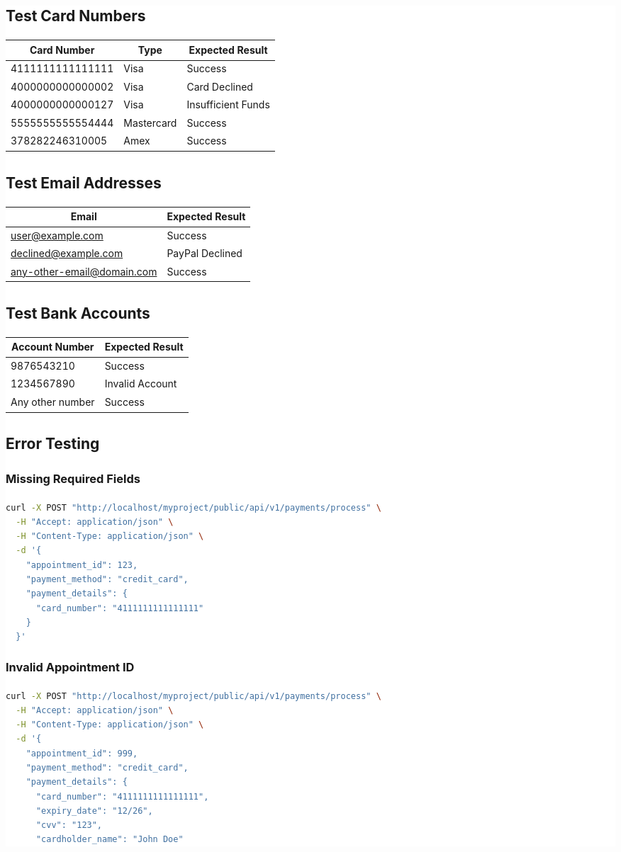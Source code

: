 ## Test Card Numbers

| Card Number | Type | Expected Result |
|-------------|------|-----------------|
| 4111111111111111 | Visa | Success |
| 4000000000000002 | Visa | Card Declined |
| 4000000000000127 | Visa | Insufficient Funds |
| 5555555555554444 | Mastercard | Success |
| 378282246310005 | Amex | Success |

## Test Email Addresses

| Email | Expected Result |
|-------|----------------|
| user@example.com | Success |
| declined@example.com | PayPal Declined |
| any-other-email@domain.com | Success |

## Test Bank Accounts

| Account Number | Expected Result |
|---------------|----------------|
| 9876543210 | Success |
| 1234567890 | Invalid Account |
| Any other number | Success |

## Error Testing

### Missing Required Fields
```bash
curl -X POST "http://localhost/myproject/public/api/v1/payments/process" \
  -H "Accept: application/json" \
  -H "Content-Type: application/json" \
  -d '{
    "appointment_id": 123,
    "payment_method": "credit_card",
    "payment_details": {
      "card_number": "4111111111111111"
    }
  }'
```

### Invalid Appointment ID
```bash
curl -X POST "http://localhost/myproject/public/api/v1/payments/process" \
  -H "Accept: application/json" \
  -H "Content-Type: application/json" \
  -d '{
    "appointment_id": 999,
    "payment_method": "credit_card",
    "payment_details": {
      "card_number": "4111111111111111",
      "expiry_date": "12/26",
      "cvv": "123",
      "cardholder_name": "John Doe"
```